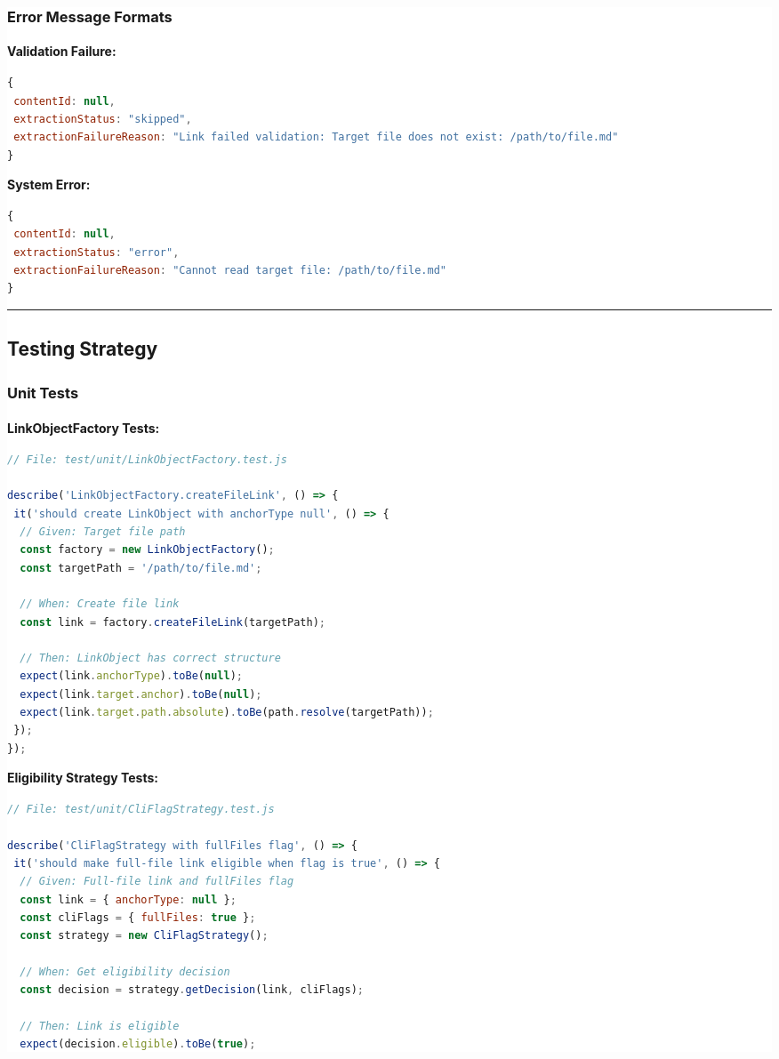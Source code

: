 ### Error Message Formats

**Validation Failure:**

```javascript
{
 contentId: null,
 extractionStatus: "skipped",
 extractionFailureReason: "Link failed validation: Target file does not exist: /path/to/file.md"
}
```

**System Error:**

```javascript
{
 contentId: null,
 extractionStatus: "error",
 extractionFailureReason: "Cannot read target file: /path/to/file.md"
}
```

---

## Testing Strategy

### Unit Tests

**LinkObjectFactory Tests:**

```javascript
// File: test/unit/LinkObjectFactory.test.js

describe('LinkObjectFactory.createFileLink', () => {
 it('should create LinkObject with anchorType null', () => {
  // Given: Target file path
  const factory = new LinkObjectFactory();
  const targetPath = '/path/to/file.md';

  // When: Create file link
  const link = factory.createFileLink(targetPath);

  // Then: LinkObject has correct structure
  expect(link.anchorType).toBe(null);
  expect(link.target.anchor).toBe(null);
  expect(link.target.path.absolute).toBe(path.resolve(targetPath));
 });
});
```

**Eligibility Strategy Tests:**

```javascript
// File: test/unit/CliFlagStrategy.test.js

describe('CliFlagStrategy with fullFiles flag', () => {
 it('should make full-file link eligible when flag is true', () => {
  // Given: Full-file link and fullFiles flag
  const link = { anchorType: null };
  const cliFlags = { fullFiles: true };
  const strategy = new CliFlagStrategy();

  // When: Get eligibility decision
  const decision = strategy.getDecision(link, cliFlags);

  // Then: Link is eligible
  expect(decision.eligible).toBe(true);
```